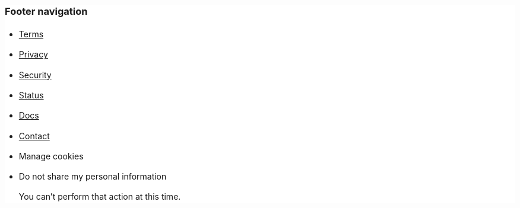 ### Footer navigation

*   [Terms](https://docs.github.com/site-policy/github-terms/github-terms-of-service)
*   [Privacy](https://docs.github.com/site-policy/privacy-policies/github-privacy-statement)
*   [Security](https://github.com/security)
*   [Status](https://www.githubstatus.com/)
*   [Docs](https://docs.github.com/)
*   [Contact](https://support.github.com?tags=dotcom-footer)
*   Manage cookies
*   Do not share my personal information

    You can’t perform that action at this time.